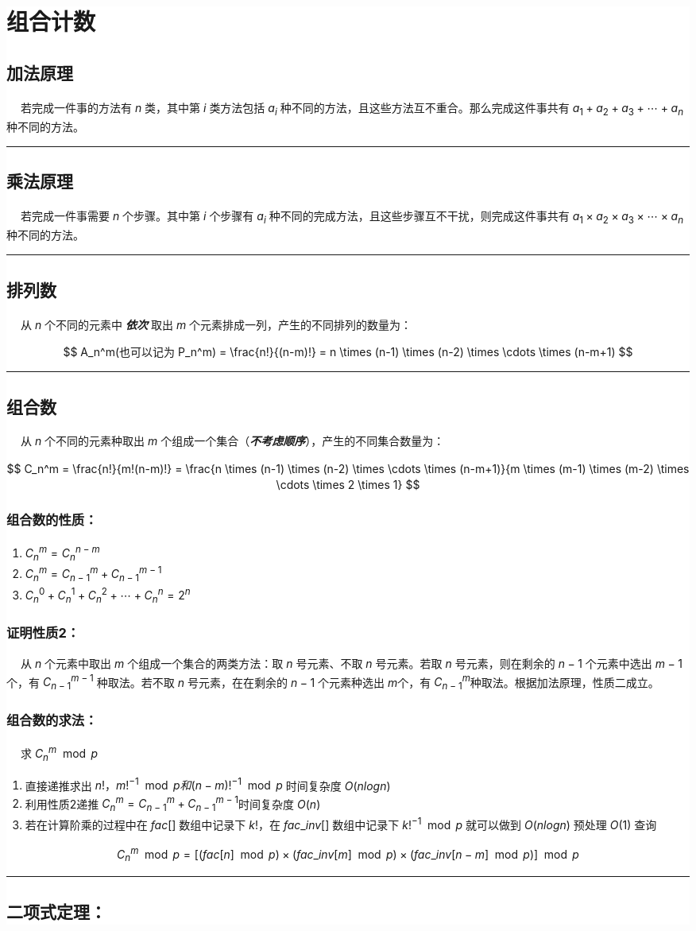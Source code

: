 # 组合计数

## 加法原理
&emsp; 若完成一件事的方法有 $n$ 类，其中第 $i$ 类方法包括 $a_i$ 种不同的方法，且这些方法互不重合。那么完成这件事共有 $a_1 + a_2 + a_3 + \cdots + a_n$种不同的方法。

----
## 乘法原理
&emsp; 若完成一件事需要 $n$ 个步骤。其中第 $i$ 个步骤有 $a_i$ 种不同的完成方法，且这些步骤互不干扰，则完成这件事共有 $a_1 \times a_2 \times a_3 \times \cdots \times a_n$种不同的方法。

----
## 排列数
&emsp; 从 $n$ 个不同的元素中 ***依次*** 取出 $m$ 个元素排成一列，产生的不同排列的数量为：

$$ A_n^m(也可以记为 P_n^m) = \frac{n!}{(n-m)!} = n \times (n-1) \times (n-2) \times \cdots \times (n-m+1) $$

---
## 组合数
&emsp; 从 $n$ 个不同的元素种取出 $m$ 个组成一个集合（***不考虑顺序***），产生的不同集合数量为：

$$ C_n^m = \frac{n!}{m!(n-m)!} = \frac{n \times (n-1) \times (n-2) \times \cdots \times (n-m+1)}{m \times (m-1) \times (m-2) \times \cdots \times 2 \times 1} $$

### 组合数的性质：
1. $C_n^m = C_n^{n-m}$
2. $C_n^m = C_{n-1}^m + C_{n-1}^{m-1}$
3. $C_n^0 + C_n^1 + C_n^2 + \cdots + C_n^n = 2^n$

### 证明性质2：
&emsp; 从 $n$ 个元素中取出 $m$ 个组成一个集合的两类方法：取 $n$ 号元素、不取 $n$ 号元素。若取 $n$ 号元素，则在剩余的 $n-1$ 个元素中选出 $m-1$ 个，有 $C_{n-1}^{m-1}$ 种取法。若不取 $n$ 号元素，在在剩余的 $n-1$ 个元素种选出 $m$个，有 $C_{n-1}^m$种取法。根据加法原理，性质二成立。

### 组合数的求法：
&emsp; 求 $C_n^m \mod{p}$

1. 直接递推求出 $n! ， m!^{-1}\mod{p} 和 (n-m)!^{-1}\mod{p}$ 时间复杂度 $O(nlogn)$
2. 利用性质2递推 $C_n^m = C_{n-1}^m + C_{n-1}^{m-1}$时间复杂度 $O(n)$
3. 若在计算阶乘的过程中在 $fac[]$ 数组中记录下 $k!$，在 $fac\_inv[]$ 数组中记录下 $k!^{-1} \mod{p}$ 就可以做到 $O(nlogn)$ 预处理 $O(1)$ 查询

$$C_n^m \mod{p} = \bigg[ (fac[n]\mod{p}) \times (fac\_inv[m]\mod{p}) \times (fac\_inv[n-m]\mod{p}) \bigg] \mod{p} $$

----

## 二项式定理：
